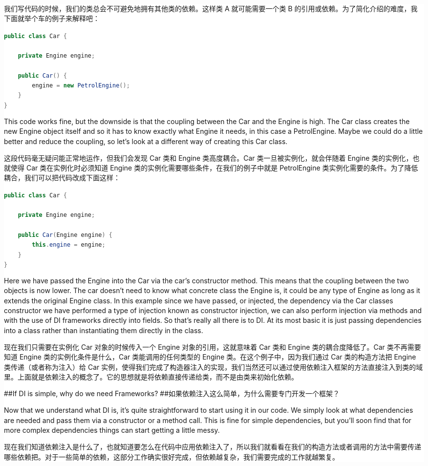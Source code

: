 我们写代码的时候，我们的类总会不可避免地拥有其他类的依赖。这样类 A 就可能需要一个类 B 的引用或依赖。为了简化介绍的难度，我下面就举个车的例子来解释吧：

```java
public class Car {  
 
    private Engine engine;
 
    public Car() {
        engine = new PetrolEngine();
    }
}
```

This code works fine, but the downside is that the coupling between the Car and the Engine is high. The Car class creates the new Engine object itself and so it has to know exactly what Engine it needs, in this case a PetrolEngine. Maybe we could do a little better and reduce the coupling, so let’s look at a different way of creating this Car class.

这段代码毫无疑问能正常地运作，但我们会发现 Car 类和 Engine 类高度耦合。Car 类一旦被实例化，就会伴随着 Engine 类的实例化，也就使得 Car 类在实例化时必须知道 Engine 类的实例化需要哪些条件，在我们的例子中就是 PetrolEngine 类实例化需要的条件。为了降低耦合，我们可以把代码改成下面这样：

```java
public class Car {   
 
    private Engine engine;
 
    public Car(Engine engine) {
        this.engine = engine;
    }
}
```

Here we have passed the Engine into the Car via the car’s constructor method. This means that the coupling between the two objects is now lower. The car doesn’t need to know what concrete class the Engine is, it could be any type of Engine as long as it extends the original Engine class. In this example since we have passed, or injected, the dependency via the Car classes constructor we have performed a type of injection known as constructor injection, we can also perform injection via methods and with the use of DI frameworks directly into fields. So that’s really all there is to DI. At its most basic it is just passing dependencies into a class rather than instantiating them directly in the class.

现在我们只需要在实例化 Car 对象的时候传入一个 Engine 对象的引用，这就意味着 Car 类和 Engine 类的耦合度降低了。Car 类不再需要知道 Engine 类的实例化条件是什么，Car 类能调用的任何类型的 Engine 类。在这个例子中，因为我们通过 Car 类的构造方法把 Engine 类传递（或者称为注入）给 Car 实例，使得我们完成了构造器注入的实现，我们当然还可以通过使用依赖注入框架的方法直接注入到类的域里。上面就是依赖注入的概念了。它的思想就是将依赖直接传递给类，而不是由类来初始化依赖。

##If DI is simple, why do we need Frameworks?
##如果依赖注入这么简单，为什么需要专门开发一个框架？

Now that we understand what DI is, it’s quite straightforward to start using it in our code. We simply look at what dependencies are needed and pass them via a constructor or a method  call. This is fine for simple dependencies, but you’ll soon find that for more complex dependencies things can start getting a little messy.

现在我们知道依赖注入是什么了，也就知道要怎么在代码中应用依赖注入了，所以我们就看看在我们的构造方法或者调用的方法中需要传递哪些依赖把。对于一些简单的依赖，这部分工作确实很好完成，但依赖越复杂，我们需要完成的工作就越繁复。

